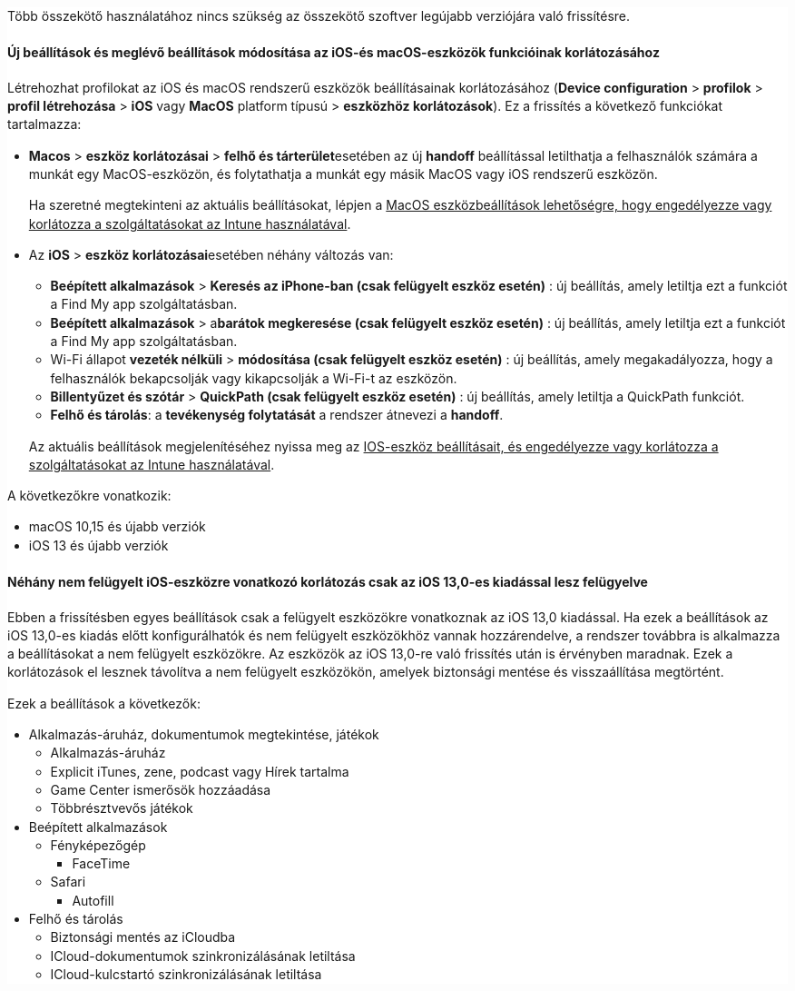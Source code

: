Több összekötő használatához nincs szükség az összekötő szoftver legújabb verziójára való frissítésre.  

#### <a name="new-settings-and-changes-to-existing-settings-to-restrict-features-on-ios-and-macos-devices----4867699-4867709-----"></a>Új beállítások és meglévő beállítások módosítása az iOS-és macOS-eszközök funkcióinak korlátozásához 
Létrehozhat profilokat az iOS és macOS rendszerű eszközök beállításainak korlátozásához (**Device configuration** > **profilok** > **profil létrehozása** > **iOS** vagy **MacOS** platform típusú > **eszközhöz korlátozások**). Ez a frissítés a következő funkciókat tartalmazza:

- **Macos** > **eszköz korlátozásai** > **felhő és tárterület**esetében az új **handoff** beállítással letilthatja a felhasználók számára a munkát egy MacOS-eszközön, és folytathatja a munkát egy másik MacOS vagy iOS rendszerű eszközön.

  Ha szeretné megtekinteni az aktuális beállításokat, lépjen a [MacOS eszközbeállítások lehetőségre, hogy engedélyezze vagy korlátozza a szolgáltatásokat az Intune használatával](../configuration/device-restrictions-macos.md).

- Az **iOS** > **eszköz korlátozásai**esetében néhány változás van:

  - **Beépített alkalmazások**  > **Keresés az iPhone-ban (csak felügyelt eszköz esetén)** : új beállítás, amely letiltja ezt a funkciót a Find My app szolgáltatásban. 
  - **Beépített alkalmazások**  >  a**barátok megkeresése (csak felügyelt eszköz esetén)** : új beállítás, amely letiltja ezt a funkciót a Find My app szolgáltatásban. 
  - Wi-Fi állapot **vezeték nélküli**  > **módosítása (csak felügyelt eszköz esetén)** : új beállítás, amely megakadályozza, hogy a felhasználók bekapcsolják vagy kikapcsolják a Wi-Fi-t az eszközön.
  - **Billentyűzet és szótár** > **QuickPath (csak felügyelt eszköz esetén)** : új beállítás, amely letiltja a QuickPath funkciót.
  - **Felhő és tárolás**: a **tevékenység folytatását** a rendszer átnevezi a **handoff**.

  Az aktuális beállítások megjelenítéséhez nyissa meg az [IOS-eszköz beállításait, és engedélyezze vagy korlátozza a szolgáltatásokat az Intune használatával](../configuration/device-restrictions-ios.md).

A következőkre vonatkozik:  
- macOS 10,15 és újabb verziók
- iOS 13 és újabb verziók

#### <a name="some-unsupervised-ios-device-restrictions-will-become-supervised-only-with-the-ios-130-release----4867809-----"></a>Néhány nem felügyelt iOS-eszközre vonatkozó korlátozás csak az iOS 13,0-es kiadással lesz felügyelve 
Ebben a frissítésben egyes beállítások csak a felügyelt eszközökre vonatkoznak az iOS 13,0 kiadással. Ha ezek a beállítások az iOS 13,0-es kiadás előtt konfigurálhatók és nem felügyelt eszközökhöz vannak hozzárendelve, a rendszer továbbra is alkalmazza a beállításokat a nem felügyelt eszközökre. Az eszközök az iOS 13,0-re való frissítés után is érvényben maradnak. Ezek a korlátozások el lesznek távolítva a nem felügyelt eszközökön, amelyek biztonsági mentése és visszaállítása megtörtént. 

Ezek a beállítások a következők:

- Alkalmazás-áruház, dokumentumok megtekintése, játékok
  - Alkalmazás-áruház
  - Explicit iTunes, zene, podcast vagy Hírek tartalma
  - Game Center ismerősök hozzáadása
  - Többrésztvevős játékok
- Beépített alkalmazások
  - Fényképezőgép
    - FaceTime
  - Safari
    - Autofill
- Felhő és tárolás
  - Biztonsági mentés az iCloudba
  - ICloud-dokumentumok szinkronizálásának letiltása
  - ICloud-kulcstartó szinkronizálásának letiltása
